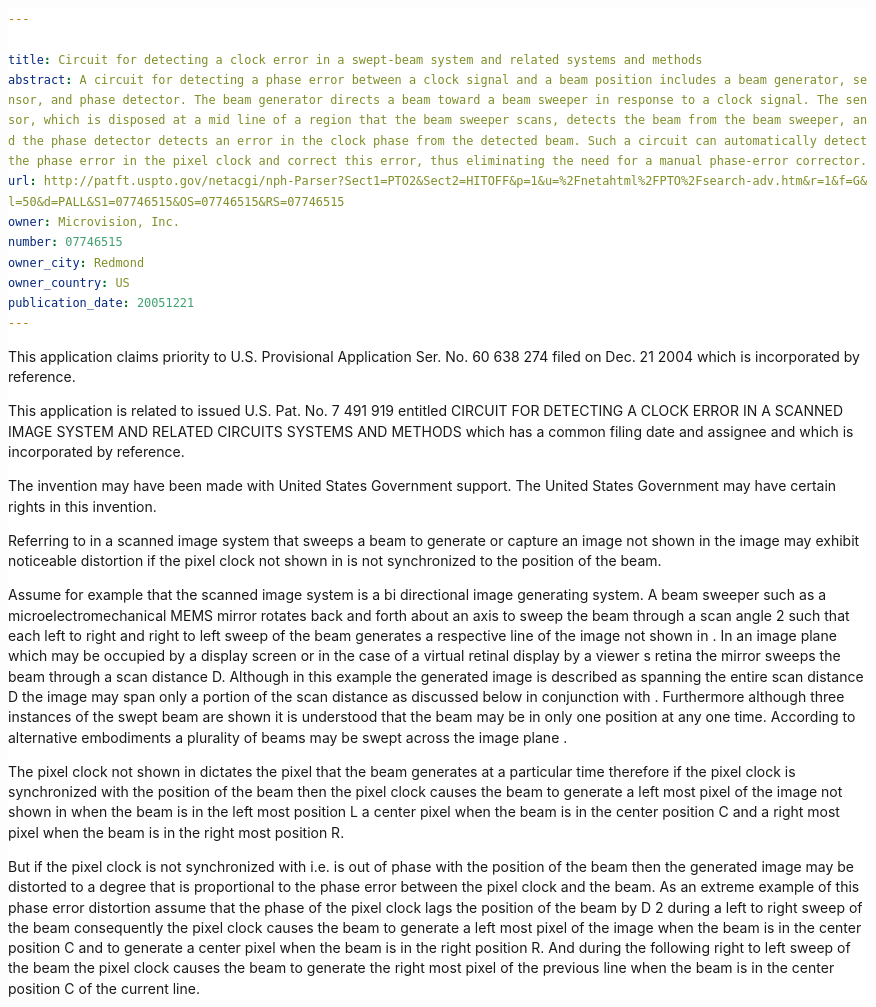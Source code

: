 ```yaml
---

title: Circuit for detecting a clock error in a swept-beam system and related systems and methods
abstract: A circuit for detecting a phase error between a clock signal and a beam position includes a beam generator, sensor, and phase detector. The beam generator directs a beam toward a beam sweeper in response to a clock signal. The sensor, which is disposed at a mid line of a region that the beam sweeper scans, detects the beam from the beam sweeper, and the phase detector detects an error in the clock phase from the detected beam. Such a circuit can automatically detect the phase error in the pixel clock and correct this error, thus eliminating the need for a manual phase-error corrector.
url: http://patft.uspto.gov/netacgi/nph-Parser?Sect1=PTO2&Sect2=HITOFF&p=1&u=%2Fnetahtml%2FPTO%2Fsearch-adv.htm&r=1&f=G&l=50&d=PALL&S1=07746515&OS=07746515&RS=07746515
owner: Microvision, Inc.
number: 07746515
owner_city: Redmond
owner_country: US
publication_date: 20051221
---
```

This application claims priority to U.S. Provisional Application Ser. No. 60 638 274 filed on Dec. 21 2004 which is incorporated by reference.

This application is related to issued U.S. Pat. No. 7 491 919 entitled CIRCUIT FOR DETECTING A CLOCK ERROR IN A SCANNED IMAGE SYSTEM AND RELATED CIRCUITS SYSTEMS AND METHODS which has a common filing date and assignee and which is incorporated by reference.

The invention may have been made with United States Government support. The United States Government may have certain rights in this invention.

Referring to in a scanned image system that sweeps a beam to generate or capture an image not shown in the image may exhibit noticeable distortion if the pixel clock not shown in is not synchronized to the position of the beam.

Assume for example that the scanned image system is a bi directional image generating system. A beam sweeper such as a microelectromechanical MEMS mirror rotates back and forth about an axis to sweep the beam through a scan angle 2 such that each left to right and right to left sweep of the beam generates a respective line of the image not shown in . In an image plane which may be occupied by a display screen or in the case of a virtual retinal display by a viewer s retina the mirror sweeps the beam through a scan distance D. Although in this example the generated image is described as spanning the entire scan distance D the image may span only a portion of the scan distance as discussed below in conjunction with . Furthermore although three instances of the swept beam are shown it is understood that the beam may be in only one position at any one time. According to alternative embodiments a plurality of beams may be swept across the image plane .

The pixel clock not shown in dictates the pixel that the beam generates at a particular time therefore if the pixel clock is synchronized with the position of the beam then the pixel clock causes the beam to generate a left most pixel of the image not shown in when the beam is in the left most position L a center pixel when the beam is in the center position C and a right most pixel when the beam is in the right most position R.

But if the pixel clock is not synchronized with i.e. is out of phase with the position of the beam then the generated image may be distorted to a degree that is proportional to the phase error between the pixel clock and the beam. As an extreme example of this phase error distortion assume that the phase of the pixel clock lags the position of the beam by D 2 during a left to right sweep of the beam consequently the pixel clock causes the beam to generate a left most pixel of the image when the beam is in the center position C and to generate a center pixel when the beam is in the right position R. And during the following right to left sweep of the beam the pixel clock causes the beam to generate the right most pixel of the previous line when the beam is in the center position C of the current line.
